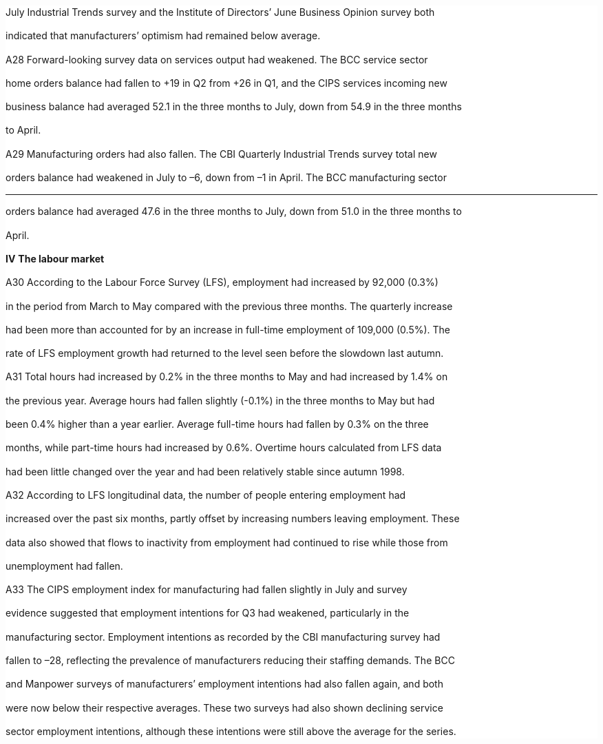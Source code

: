 July Industrial Trends survey and the Institute of Directors’ June Business Opinion survey both

indicated that manufacturers’ optimism had remained below average.

A28 Forward-looking survey data on services output had weakened. The BCC service sector

home orders balance had fallen to +19 in Q2 from +26 in Q1, and the CIPS services incoming new

business balance had averaged 52.1 in the three months to July, down from 54.9 in the three months

to April.

A29 Manufacturing orders had also fallen. The CBI Quarterly Industrial Trends survey total new

orders balance had weakened in July to –6, down from –1 in April. The BCC manufacturing sector


-----

orders balance had averaged 47.6 in the three months to July, down from 51.0 in the three months to

April.

**IV** **The labour market**

A30 According to the Labour Force Survey (LFS), employment had increased by 92,000 (0.3%)

in the period from March to May compared with the previous three months. The quarterly increase

had been more than accounted for by an increase in full-time employment of 109,000 (0.5%). The

rate of LFS employment growth had returned to the level seen before the slowdown last autumn.

A31 Total hours had increased by 0.2% in the three months to May and had increased by 1.4% on

the previous year. Average hours had fallen slightly (-0.1%) in the three months to May but had

been 0.4% higher than a year earlier. Average full-time hours had fallen by 0.3% on the three

months, while part-time hours had increased by 0.6%. Overtime hours calculated from LFS data

had been little changed over the year and had been relatively stable since autumn 1998.

A32 According to LFS longitudinal data, the number of people entering employment had

increased over the past six months, partly offset by increasing numbers leaving employment. These

data also showed that flows to inactivity from employment had continued to rise while those from

unemployment had fallen.

A33 The CIPS employment index for manufacturing had fallen slightly in July and survey

evidence suggested that employment intentions for Q3 had weakened, particularly in the

manufacturing sector. Employment intentions as recorded by the CBI manufacturing survey had

fallen to –28, reflecting the prevalence of manufacturers reducing their staffing demands. The BCC

and Manpower surveys of manufacturers’ employment intentions had also fallen again, and both

were now below their respective averages. These two surveys had also shown declining service

sector employment intentions, although these intentions were still above the average for the series.
